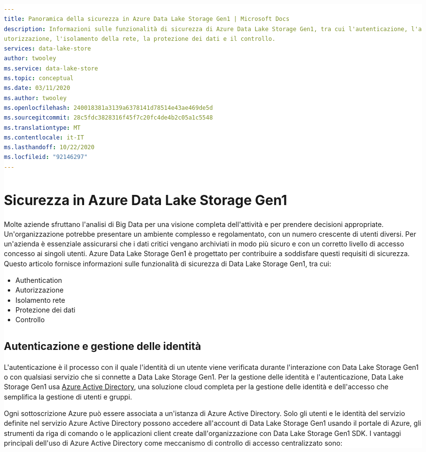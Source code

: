 ```yaml
---
title: Panoramica della sicurezza in Azure Data Lake Storage Gen1 | Microsoft Docs
description: Informazioni sulle funzionalità di sicurezza di Azure Data Lake Storage Gen1, tra cui l'autenticazione, l'autorizzazione, l'isolamento della rete, la protezione dei dati e il controllo.
services: data-lake-store
author: twooley
ms.service: data-lake-store
ms.topic: conceptual
ms.date: 03/11/2020
ms.author: twooley
ms.openlocfilehash: 240018381a3139a6378141d78514e43ae469de5d
ms.sourcegitcommit: 28c5fdc3828316f45f7c20fc4de4b2c05a1c5548
ms.translationtype: MT
ms.contentlocale: it-IT
ms.lasthandoff: 10/22/2020
ms.locfileid: "92146297"
---
```

# <a name="security-in-azure-data-lake-storage-gen1"></a>Sicurezza in Azure Data Lake Storage Gen1

Molte aziende sfruttano l'analisi di Big Data per una visione completa dell'attività e per prendere decisioni appropriate. Un'organizzazione potrebbe presentare un ambiente complesso e regolamentato, con un numero crescente di utenti diversi. Per un'azienda è essenziale assicurarsi che i dati critici vengano archiviati in modo più sicuro e con un corretto livello di accesso concesso ai singoli utenti. Azure Data Lake Storage Gen1 è progettato per contribuire a soddisfare questi requisiti di sicurezza. Questo articolo fornisce informazioni sulle funzionalità di sicurezza di Data Lake Storage Gen1, tra cui:

* Authentication
* Autorizzazione
* Isolamento rete
* Protezione dei dati
* Controllo

## <a name="authentication-and-identity-management"></a>Autenticazione e gestione delle identità

L'autenticazione è il processo con il quale l'identità di un utente viene verificata durante l'interazione con Data Lake Storage Gen1 o con qualsiasi servizio che si connette a Data Lake Storage Gen1. Per la gestione delle identità e l'autenticazione, Data Lake Storage Gen1 usa [Azure Active Directory](../active-directory/fundamentals/active-directory-whatis.md), una soluzione cloud completa per la gestione delle identità e dell'accesso che semplifica la gestione di utenti e gruppi.

Ogni sottoscrizione Azure può essere associata a un'istanza di Azure Active Directory. Solo gli utenti e le identità del servizio definite nel servizio Azure Active Directory possono accedere all'account di Data Lake Storage Gen1 usando il portale di Azure, gli strumenti da riga di comando o le applicazioni client create dall'organizzazione con Data Lake Storage Gen1 SDK. I vantaggi principali dell'uso di Azure Active Directory come meccanismo di controllo di accesso centralizzato sono:
